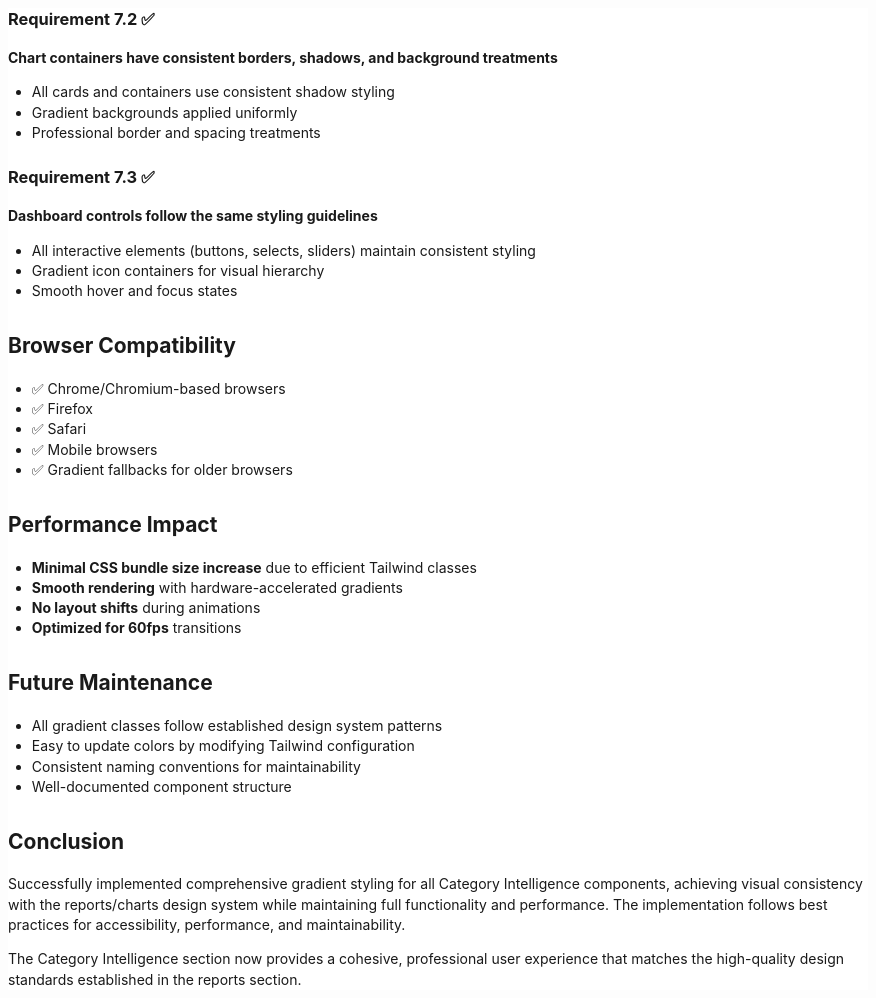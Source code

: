### Requirement 7.2 ✅
**Chart containers have consistent borders, shadows, and background treatments**
- All cards and containers use consistent shadow styling
- Gradient backgrounds applied uniformly
- Professional border and spacing treatments

### Requirement 7.3 ✅
**Dashboard controls follow the same styling guidelines**
- All interactive elements (buttons, selects, sliders) maintain consistent styling
- Gradient icon containers for visual hierarchy
- Smooth hover and focus states

## Browser Compatibility
- ✅ Chrome/Chromium-based browsers
- ✅ Firefox
- ✅ Safari
- ✅ Mobile browsers
- ✅ Gradient fallbacks for older browsers

## Performance Impact
- **Minimal CSS bundle size increase** due to efficient Tailwind classes
- **Smooth rendering** with hardware-accelerated gradients
- **No layout shifts** during animations
- **Optimized for 60fps** transitions

## Future Maintenance
- All gradient classes follow established design system patterns
- Easy to update colors by modifying Tailwind configuration
- Consistent naming conventions for maintainability
- Well-documented component structure

## Conclusion
Successfully implemented comprehensive gradient styling for all Category Intelligence components, achieving visual consistency with the reports/charts design system while maintaining full functionality and performance. The implementation follows best practices for accessibility, performance, and maintainability.

The Category Intelligence section now provides a cohesive, professional user experience that matches the high-quality design standards established in the reports section.